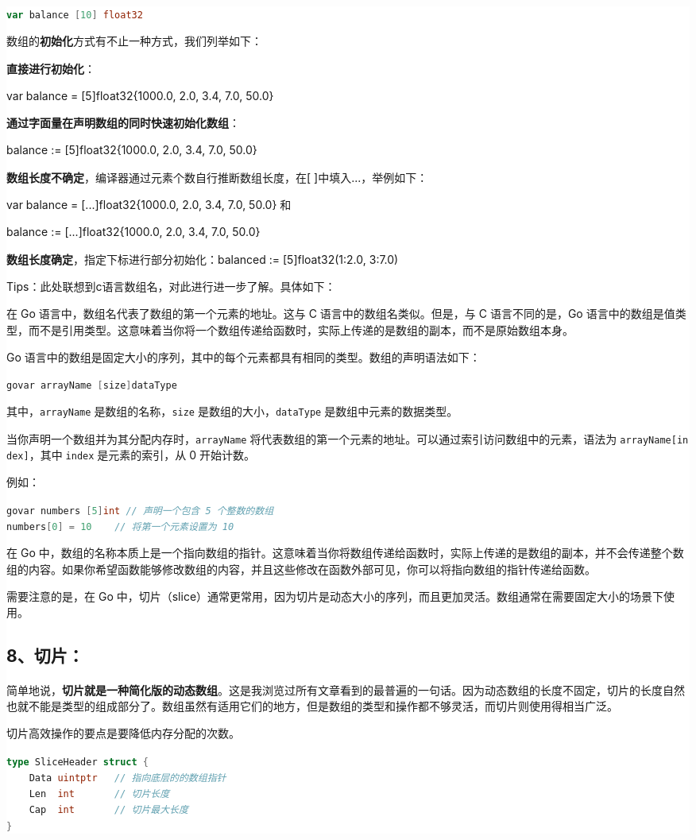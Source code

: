 ```go
var balance [10] float32
```

数组的**初始化**方式有不止一种方式，我们列举如下：

**直接进行初始化**：

 var balance = [5]float32{1000.0, 2.0, 3.4, 7.0, 50.0}

**通过字面量在声明数组的同时快速初始化数组**：

balance := [5]float32{1000.0, 2.0, 3.4, 7.0, 50.0}

**数组长度不确定**，编译器通过元素个数自行推断数组长度，在[ ]中填入...，举例如下：

var balance = [...]float32{1000.0, 2.0, 3.4, 7.0, 50.0}  和

balance := [...]float32{1000.0, 2.0, 3.4, 7.0, 50.0}

**数组长度确定**，指定下标进行部分初始化：balanced := [5]float32(1:2.0, 3:7.0)

Tips：此处联想到c语言数组名，对此进行进一步了解。具体如下：

在 Go 语言中，数组名代表了数组的第一个元素的地址。这与 C 语言中的数组名类似。但是，与 C 语言不同的是，Go 语言中的数组是值类型，而不是引用类型。这意味着当你将一个数组传递给函数时，实际上传递的是数组的副本，而不是原始数组本身。

Go 语言中的数组是固定大小的序列，其中的每个元素都具有相同的类型。数组的声明语法如下：

```go
govar arrayName [size]dataType
```

其中，`arrayName` 是数组的名称，`size` 是数组的大小，`dataType` 是数组中元素的数据类型。

当你声明一个数组并为其分配内存时，`arrayName` 将代表数组的第一个元素的地址。可以通过索引访问数组中的元素，语法为 `arrayName[index]`，其中 `index` 是元素的索引，从 0 开始计数。

例如：

```go
govar numbers [5]int // 声明一个包含 5 个整数的数组
numbers[0] = 10    // 将第一个元素设置为 10
```

在 Go 中，数组的名称本质上是一个指向数组的指针。这意味着当你将数组传递给函数时，实际上传递的是数组的副本，并不会传递整个数组的内容。如果你希望函数能够修改数组的内容，并且这些修改在函数外部可见，你可以将指向数组的指针传递给函数。

需要注意的是，在 Go 中，切片（slice）通常更常用，因为切片是动态大小的序列，而且更加灵活。数组通常在需要固定大小的场景下使用。



## 8、切片：

简单地说，**切片就是一种简化版的动态数组**。这是我浏览过所有文章看到的最普遍的一句话。因为动态数组的长度不固定，切片的长度自然也就不能是类型的组成部分了。数组虽然有适用它们的地方，但是数组的类型和操作都不够灵活，而切片则使用得相当广泛。

切片高效操作的要点是要降低内存分配的次数。

```go
type SliceHeader struct {
    Data uintptr   // 指向底层的的数组指针
    Len  int	   // 切片长度
    Cap  int	   // 切片最大长度
}
```
